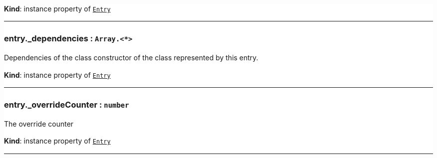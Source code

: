 **Kind**: instance property of [<code>Entry</code>](#Entry)  

* * *

### entry.\_dependencies : <code>Array.&lt;\*&gt;</code>&nbsp;<a name="Entry+_dependencies" href="https://github.com/seznam/ima/blob/v17.7.9/packages/core/src/ObjectContainer.js#L767" target="_blank"><span class="icon"><i class="fas fa-external-link-alt fa-xs"></i></span></a>
Dependencies of the class constructor of the class represented by
this entry.

**Kind**: instance property of [<code>Entry</code>](#Entry)  

* * *

### entry.\_overrideCounter : <code>number</code>&nbsp;<a name="Entry+_overrideCounter" href="https://github.com/seznam/ima/blob/v17.7.9/packages/core/src/ObjectContainer.js#L774" target="_blank"><span class="icon"><i class="fas fa-external-link-alt fa-xs"></i></span></a>
The override counter

**Kind**: instance property of [<code>Entry</code>](#Entry)  

* * *

